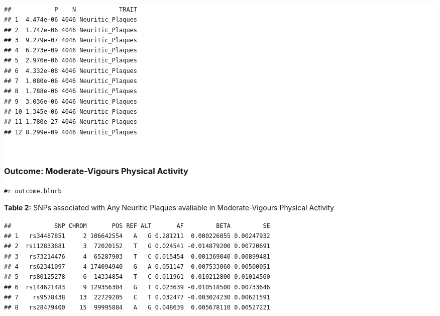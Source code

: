     ##            P    N            TRAIT
    ## 1  4.474e-06 4046 Neuritic_Plaques
    ## 2  1.747e-06 4046 Neuritic_Plaques
    ## 3  9.279e-07 4046 Neuritic_Plaques
    ## 4  6.273e-09 4046 Neuritic_Plaques
    ## 5  2.976e-06 4046 Neuritic_Plaques
    ## 6  4.332e-08 4046 Neuritic_Plaques
    ## 7  1.080e-06 4046 Neuritic_Plaques
    ## 8  1.788e-06 4046 Neuritic_Plaques
    ## 9  3.036e-06 4046 Neuritic_Plaques
    ## 10 1.345e-06 4046 Neuritic_Plaques
    ## 11 1.780e-27 4046 Neuritic_Plaques
    ## 12 8.299e-09 4046 Neuritic_Plaques

<br>

### Outcome: Moderate-Vigours Physical Activity

`#r outcome.blurb` <br>

**Table 2:** SNPs associated with Any Neuritic Plaques avaliable in
Moderate-Vigours Physical Activity

    ##            SNP CHROM       POS REF ALT       AF         BETA         SE
    ## 1   rs34487851     2 106642554   A   G 0.281211  0.000226055 0.00247932
    ## 2  rs112833681     3  72020152   T   G 0.024541 -0.014879200 0.00720691
    ## 3   rs73214476     4  65287903   T   C 0.015454  0.001369040 0.00899481
    ## 4   rs62341097     4 174094940   G   A 0.051147 -0.007533060 0.00500051
    ## 5   rs80125278     6  14334854   T   C 0.011961 -0.010212800 0.01014560
    ## 6  rs144621483     9 129356304   G   T 0.023639 -0.010518500 0.00733646
    ## 7    rs9578438    13  22729205   C   T 0.032477 -0.003024230 0.00621591
    ## 8   rs28479400    15  99995884   A   G 0.048639  0.005678110 0.00527221